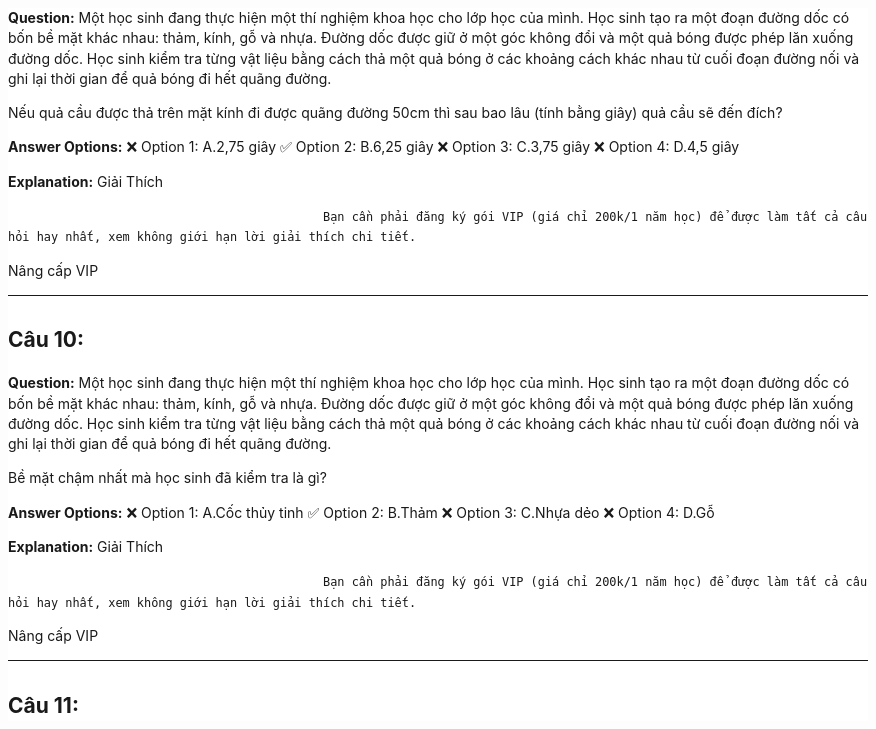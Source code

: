 **Question:** Một học sinh đang thực hiện một thí nghiệm khoa học cho lớp học của mình. Học sinh tạo ra một đoạn đường dốc có bốn bề mặt khác nhau: thảm, kính, gỗ và nhựa. Đường dốc được giữ ở một góc không đổi và một quả bóng được phép lăn xuống đường dốc. Học sinh kiểm tra từng vật liệu bằng cách thả một quả bóng ở các khoảng cách khác nhau từ cuối đoạn đường nối và ghi lại thời gian để quả bóng đi hết quãng đường.

Nếu quả cầu được thả trên mặt kính đi được quãng đường 50cm thì sau bao lâu (tính bằng giây) quả cầu sẽ đến đích?

**Answer Options:**
❌ Option 1: A.2,75 giây
✅ Option 2: B.6,25 giây
❌ Option 3: C.3,75 giây
❌ Option 4: D.4,5 giây

**Explanation:** Giải Thích




                                                Bạn cần phải đăng ký gói VIP (giá chỉ 200k/1 năm học) để được làm tất cả câu hỏi hay nhất, xem không giới hạn lời giải thích chi tiết.
                                            

Nâng cấp VIP

---

## Câu 10:

**Question:** Một học sinh đang thực hiện một thí nghiệm khoa học cho lớp học của mình. Học sinh tạo ra một đoạn đường dốc có bốn bề mặt khác nhau: thảm, kính, gỗ và nhựa. Đường dốc được giữ ở một góc không đổi và một quả bóng được phép lăn xuống đường dốc. Học sinh kiểm tra từng vật liệu bằng cách thả một quả bóng ở các khoảng cách khác nhau từ cuối đoạn đường nối và ghi lại thời gian để quả bóng đi hết quãng đường.

Bề mặt chậm nhất mà học sinh đã kiểm tra là gì?

**Answer Options:**
❌ Option 1: A.Cốc thủy tinh
✅ Option 2: B.Thảm
❌ Option 3: C.Nhựa dẻo
❌ Option 4: D.Gỗ

**Explanation:** Giải Thích




                                                Bạn cần phải đăng ký gói VIP (giá chỉ 200k/1 năm học) để được làm tất cả câu hỏi hay nhất, xem không giới hạn lời giải thích chi tiết.
                                            

Nâng cấp VIP

---

## Câu 11:

